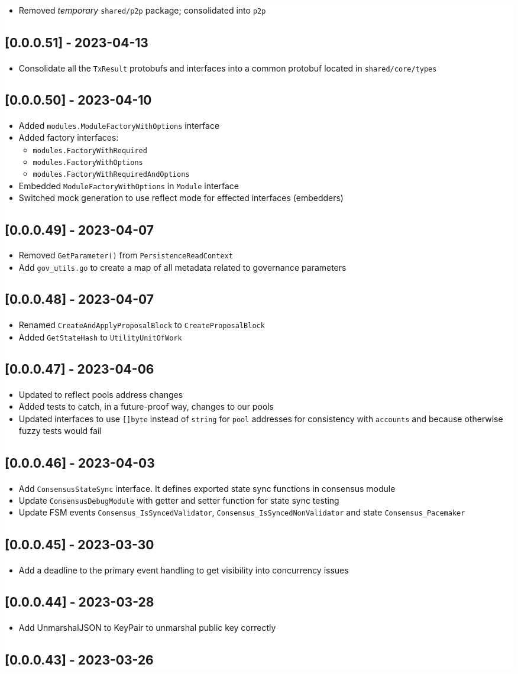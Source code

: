 - Removed _temporary_ `shared/p2p` package; consolidated into `p2p`

## [0.0.0.51] - 2023-04-13

- Consolidate all the `TxResult` protobufs and interfaces into a common protobuf located in `shared/core/types`

## [0.0.0.50] - 2023-04-10

- Added `modules.ModuleFactoryWithOptions` interface
- Added factory interfaces:
  - `modules.FactoryWithRequired`
  - `modules.FactoryWithOptions`
  - `modules.FactoryWithRequiredAndOptions`
- Embedded `ModuleFactoryWithOptions` in `Module` interface
- Switched mock generation to use reflect mode for effected interfaces (embedders)

## [0.0.0.49] - 2023-04-07

- Removed `GetParameter()` from `PersistenceReadContext`
- Add `gov_utils.go` to create a map of all metadata related to governance parameters

## [0.0.0.48] - 2023-04-07

- Renamed `CreateAndApplyProposalBlock` to `CreateProposalBlock`
- Added `GetStateHash` to `UtilityUnitOfWork`

## [0.0.0.47] - 2023-04-06

- Updated to reflect pools address changes
- Added tests to catch, in a future-proof way, changes to our pools
- Updated interfaces to use `[]byte` instead of `string` for `pool` addresses for consistency with `accounts` and because otherwise fuzzy tests would fail

## [0.0.0.46] - 2023-04-03

- Add `ConsensusStateSync` interface. It defines exported state sync functions in consensus module
- Update `ConsensusDebugModule` with getter and setter function for state sync testing
- Update FSM events `Consensus_IsSyncedValidator`, `Consensus_IsSyncedNonValidator` and state `Consensus_Pacemaker`

## [0.0.0.45] - 2023-03-30

- Add a deadline to the primary event handling to get visibility into concurrency issues

## [0.0.0.44] - 2023-03-28

- Add UnmarshalJSON to KeyPair to unmarshal public key correctly

## [0.0.0.43] - 2023-03-26
